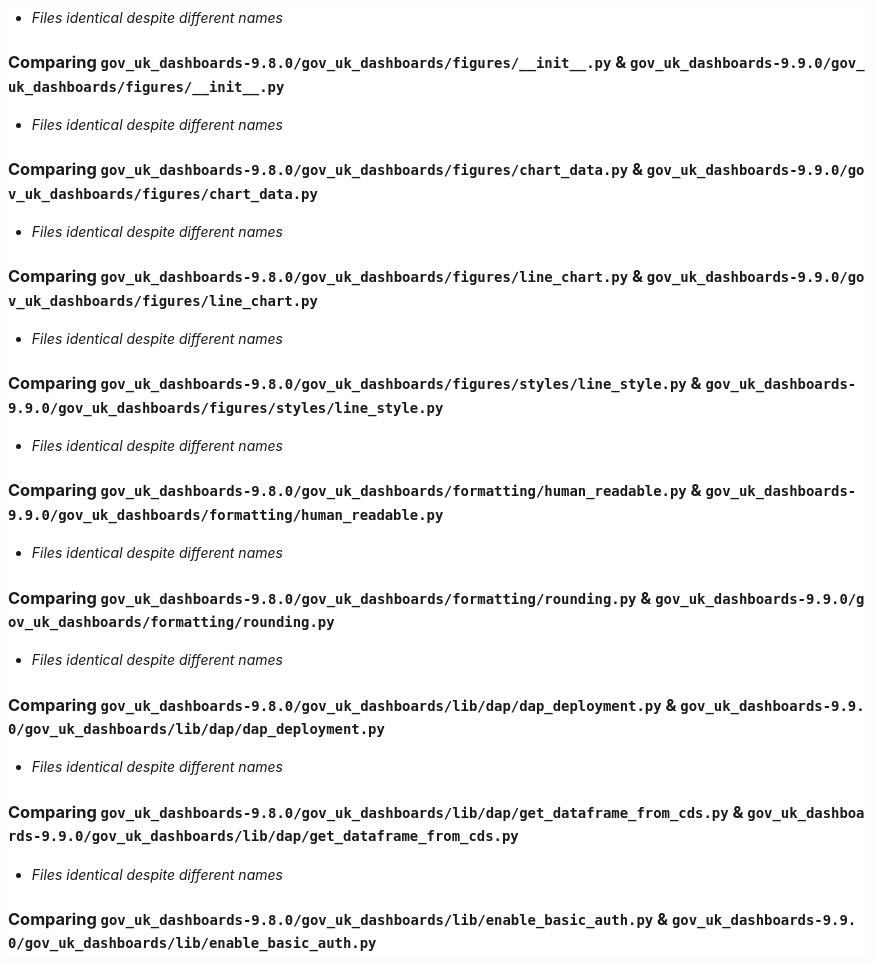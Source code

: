  * *Files identical despite different names*

### Comparing `gov_uk_dashboards-9.8.0/gov_uk_dashboards/figures/__init__.py` & `gov_uk_dashboards-9.9.0/gov_uk_dashboards/figures/__init__.py`

 * *Files identical despite different names*

### Comparing `gov_uk_dashboards-9.8.0/gov_uk_dashboards/figures/chart_data.py` & `gov_uk_dashboards-9.9.0/gov_uk_dashboards/figures/chart_data.py`

 * *Files identical despite different names*

### Comparing `gov_uk_dashboards-9.8.0/gov_uk_dashboards/figures/line_chart.py` & `gov_uk_dashboards-9.9.0/gov_uk_dashboards/figures/line_chart.py`

 * *Files identical despite different names*

### Comparing `gov_uk_dashboards-9.8.0/gov_uk_dashboards/figures/styles/line_style.py` & `gov_uk_dashboards-9.9.0/gov_uk_dashboards/figures/styles/line_style.py`

 * *Files identical despite different names*

### Comparing `gov_uk_dashboards-9.8.0/gov_uk_dashboards/formatting/human_readable.py` & `gov_uk_dashboards-9.9.0/gov_uk_dashboards/formatting/human_readable.py`

 * *Files identical despite different names*

### Comparing `gov_uk_dashboards-9.8.0/gov_uk_dashboards/formatting/rounding.py` & `gov_uk_dashboards-9.9.0/gov_uk_dashboards/formatting/rounding.py`

 * *Files identical despite different names*

### Comparing `gov_uk_dashboards-9.8.0/gov_uk_dashboards/lib/dap/dap_deployment.py` & `gov_uk_dashboards-9.9.0/gov_uk_dashboards/lib/dap/dap_deployment.py`

 * *Files identical despite different names*

### Comparing `gov_uk_dashboards-9.8.0/gov_uk_dashboards/lib/dap/get_dataframe_from_cds.py` & `gov_uk_dashboards-9.9.0/gov_uk_dashboards/lib/dap/get_dataframe_from_cds.py`

 * *Files identical despite different names*

### Comparing `gov_uk_dashboards-9.8.0/gov_uk_dashboards/lib/enable_basic_auth.py` & `gov_uk_dashboards-9.9.0/gov_uk_dashboards/lib/enable_basic_auth.py`
